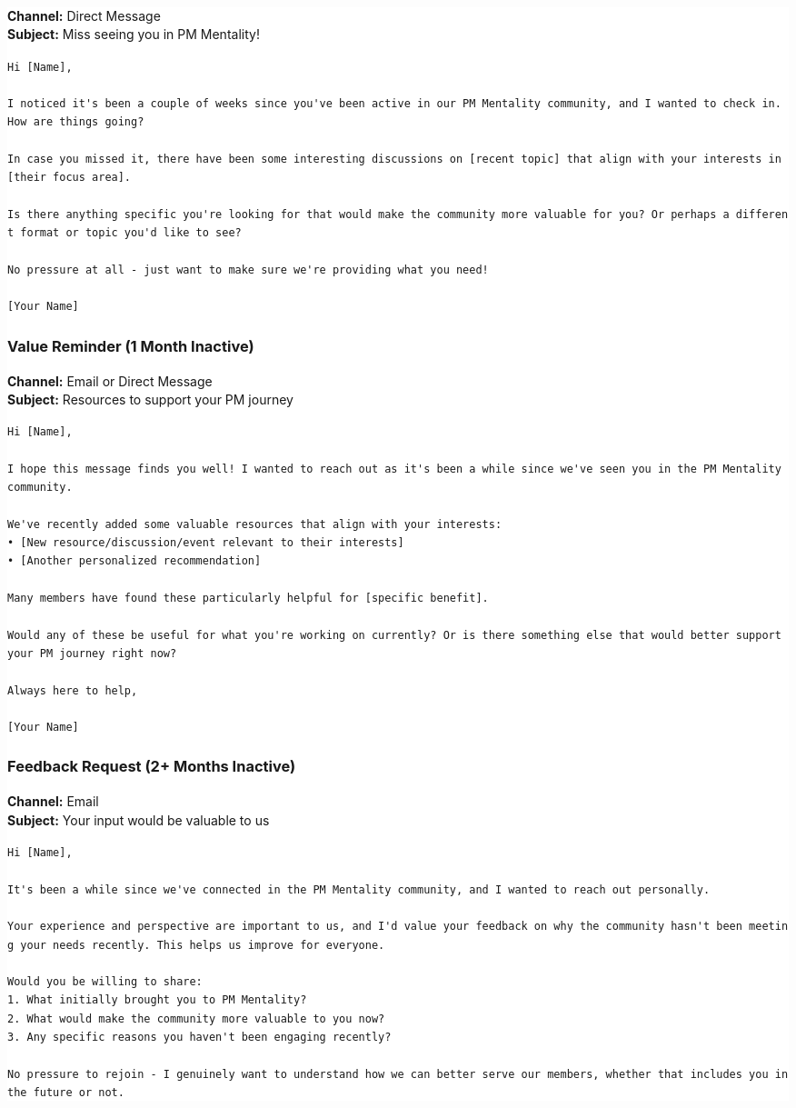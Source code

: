 **Channel:** Direct Message  
**Subject:** Miss seeing you in PM Mentality!

```
Hi [Name],

I noticed it's been a couple of weeks since you've been active in our PM Mentality community, and I wanted to check in. How are things going?

In case you missed it, there have been some interesting discussions on [recent topic] that align with your interests in [their focus area].

Is there anything specific you're looking for that would make the community more valuable for you? Or perhaps a different format or topic you'd like to see?

No pressure at all - just want to make sure we're providing what you need!

[Your Name]
```

### Value Reminder (1 Month Inactive)

**Channel:** Email or Direct Message  
**Subject:** Resources to support your PM journey

```
Hi [Name],

I hope this message finds you well! I wanted to reach out as it's been a while since we've seen you in the PM Mentality community.

We've recently added some valuable resources that align with your interests:
• [New resource/discussion/event relevant to their interests]
• [Another personalized recommendation]

Many members have found these particularly helpful for [specific benefit].

Would any of these be useful for what you're working on currently? Or is there something else that would better support your PM journey right now?

Always here to help,

[Your Name]
```

### Feedback Request (2+ Months Inactive)

**Channel:** Email  
**Subject:** Your input would be valuable to us

```
Hi [Name],

It's been a while since we've connected in the PM Mentality community, and I wanted to reach out personally.

Your experience and perspective are important to us, and I'd value your feedback on why the community hasn't been meeting your needs recently. This helps us improve for everyone.

Would you be willing to share:
1. What initially brought you to PM Mentality?
2. What would make the community more valuable to you now?
3. Any specific reasons you haven't been engaging recently?

No pressure to rejoin - I genuinely want to understand how we can better serve our members, whether that includes you in the future or not.
```